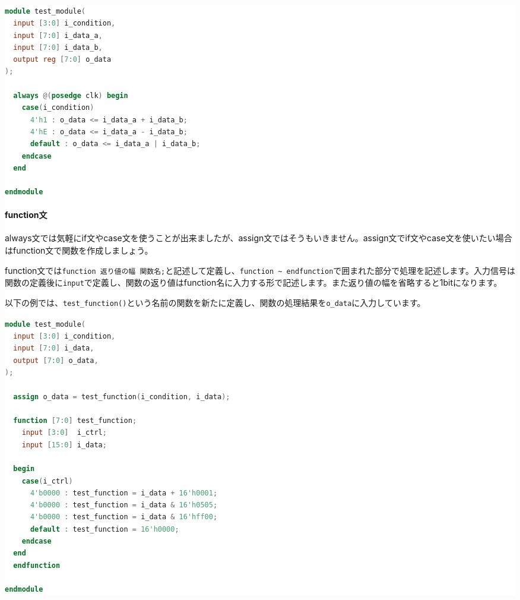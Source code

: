 ```verilog
module test_module(
  input [3:0] i_condition,
  input [7:0] i_data_a,
  input [7:0] i_data_b,
  output reg [7:0] o_data
);

  always @(posedge clk) begin
    case(i_condition)
      4'h1 : o_data <= i_data_a + i_data_b;
      4'hE : o_data <= i_data_a - i_data_b;
      default : o_data <= i_data_a | i_data_b;
    endcase
  end

endmodule
```

#### function文

always文では気軽にif文やcase文を使うことが出来ましたが、assign文ではそうもいきません。assign文でif文やcase文を使いたい場合はfunction文で関数を作成しましょう。

function文では`function 返り値の幅 関数名;`と記述して定義し、`function ~ endfunction`で囲まれた部分で処理を記述します。入力信号は関数の定義後に`input`で定義し、関数の返り値はfunction名に入力する形で記述します。また返り値の幅を省略すると1bitになります。

以下の例では、`test_function()`という名前の関数を新たに定義し、関数の処理結果を`o_data`に入力しています。

```verilog
module test_module(
  input [3:0] i_condition,
  input [7:0] i_data,
  output [7:0] o_data,
);

  assign o_data = test_function(i_condition, i_data);

  function [7:0] test_function;
    input [3:0]  i_ctrl; 
    input [15:0] i_data;

  begin
    case(i_ctrl)
      4'b0000 : test_function = i_data + 16'h0001;
      4'b0000 : test_function = i_data & 16'h0505;
      4'b0000 : test_function = i_data & 16'hff00;
      default : test_function = 16'h0000;
    endcase
  end
  endfunction

endmodule
```
